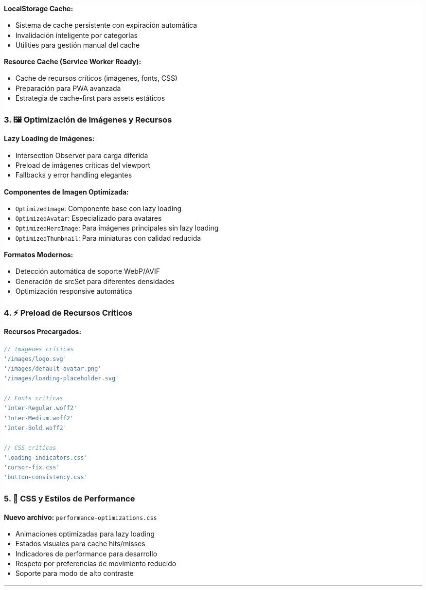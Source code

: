 **LocalStorage Cache:**
- Sistema de cache persistente con expiración automática
- Invalidación inteligente por categorías
- Utilities para gestión manual del cache

**Resource Cache (Service Worker Ready):**
- Cache de recursos críticos (imágenes, fonts, CSS)
- Preparación para PWA avanzada
- Estrategia de cache-first para assets estáticos

### 3. **🖼️ Optimización de Imágenes y Recursos**

**Lazy Loading de Imágenes:**
- Intersection Observer para carga diferida
- Preload de imágenes críticas del viewport
- Fallbacks y error handling elegantes

**Componentes de Imagen Optimizada:**
- `OptimizedImage`: Componente base con lazy loading
- `OptimizedAvatar`: Especializado para avatares
- `OptimizedHeroImage`: Para imágenes principales sin lazy loading
- `OptimizedThumbnail`: Para miniaturas con calidad reducida

**Formatos Modernos:**
- Detección automática de soporte WebP/AVIF
- Generación de srcSet para diferentes densidades
- Optimización responsive automática

### 4. **⚡ Preload de Recursos Críticos**

**Recursos Precargados:**
```typescript
// Imágenes críticas
'/images/logo.svg'
'/images/default-avatar.png'
'/images/loading-placeholder.svg'

// Fonts críticas
'Inter-Regular.woff2'
'Inter-Medium.woff2'
'Inter-Bold.woff2'

// CSS críticos
'loading-indicators.css'
'cursor-fix.css'
'button-consistency.css'
```

### 5. **🎨 CSS y Estilos de Performance**

**Nuevo archivo:** `performance-optimizations.css`
- Animaciones optimizadas para lazy loading
- Estados visuales para cache hits/misses
- Indicadores de performance para desarrollo
- Respeto por preferencias de movimiento reducido
- Soporte para modo de alto contraste

---